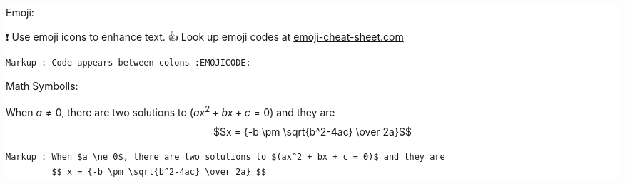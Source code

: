 Emoji:

:exclamation: Use emoji icons to enhance text. :+1:  Look up emoji codes at [emoji-cheat-sheet.com](http://emoji-cheat-sheet.com/)

    Markup : Code appears between colons :EMOJICODE:
    
Math Symbolls:

When $a \ne 0$, there are two solutions to $(ax^2 + bx + c = 0)$ and they are 
$$x = {-b \pm \sqrt{b^2-4ac} \over 2a}$$

    Markup : When $a \ne 0$, there are two solutions to $(ax^2 + bx + c = 0)$ and they are 
             $$ x = {-b \pm \sqrt{b^2-4ac} \over 2a} $$
